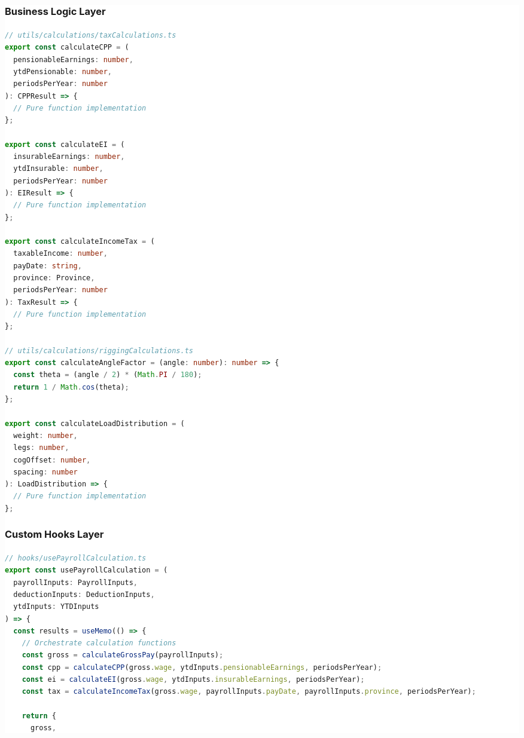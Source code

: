 ### Business Logic Layer

```typescript
// utils/calculations/taxCalculations.ts
export const calculateCPP = (
  pensionableEarnings: number,
  ytdPensionable: number,
  periodsPerYear: number
): CPPResult => {
  // Pure function implementation
};

export const calculateEI = (
  insurableEarnings: number,
  ytdInsurable: number,
  periodsPerYear: number
): EIResult => {
  // Pure function implementation
};

export const calculateIncomeTax = (
  taxableIncome: number,
  payDate: string,
  province: Province,
  periodsPerYear: number
): TaxResult => {
  // Pure function implementation
};

// utils/calculations/riggingCalculations.ts
export const calculateAngleFactor = (angle: number): number => {
  const theta = (angle / 2) * (Math.PI / 180);
  return 1 / Math.cos(theta);
};

export const calculateLoadDistribution = (
  weight: number,
  legs: number,
  cogOffset: number,
  spacing: number
): LoadDistribution => {
  // Pure function implementation
};
```

### Custom Hooks Layer

```typescript
// hooks/usePayrollCalculation.ts
export const usePayrollCalculation = (
  payrollInputs: PayrollInputs,
  deductionInputs: DeductionInputs,
  ytdInputs: YTDInputs
) => {
  const results = useMemo(() => {
    // Orchestrate calculation functions
    const gross = calculateGrossPay(payrollInputs);
    const cpp = calculateCPP(gross.wage, ytdInputs.pensionableEarnings, periodsPerYear);
    const ei = calculateEI(gross.wage, ytdInputs.insurableEarnings, periodsPerYear);
    const tax = calculateIncomeTax(gross.wage, payrollInputs.payDate, payrollInputs.province, periodsPerYear);
    
    return {
      gross,
```